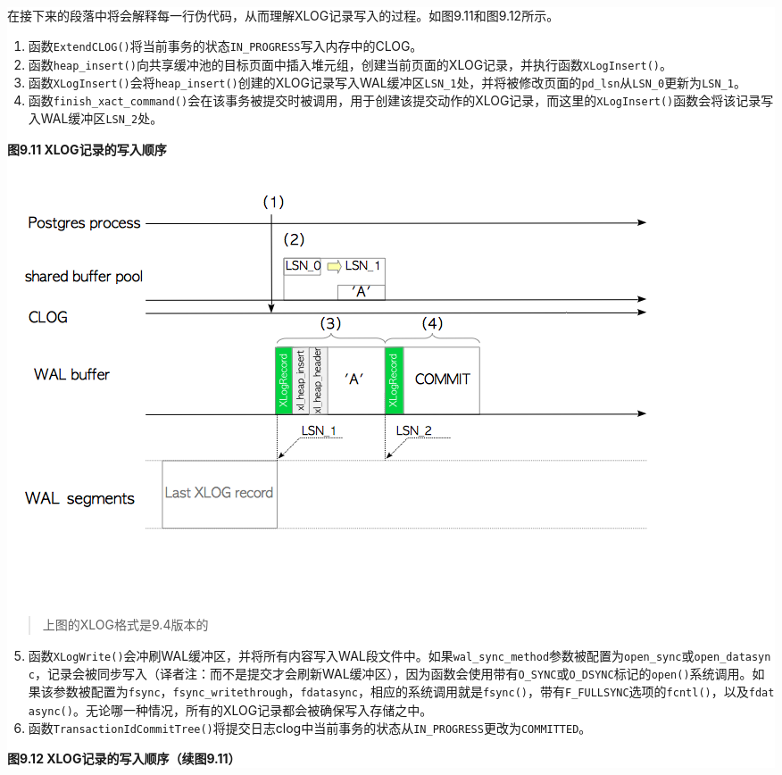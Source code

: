 在接下来的段落中将会解释每一行伪代码，从而理解XLOG记录写入的过程。如图9.11和图9.12所示。

1. 函数`ExtendCLOG()`将当前事务的状态`IN_PROGRESS`写入内存中的CLOG。
2. 函数`heap_insert()`向共享缓冲池的目标页面中插入堆元组，创建当前页面的XLOG记录，并执行函数`XLogInsert()`。
3. 函数`XLogInsert()`会将`heap_insert()`创建的XLOG记录写入WAL缓冲区`LSN_1`处，并将被修改页面的`pd_lsn`从`LSN_0`更新为`LSN_1`。
4. 函数`finish_xact_command()`会在该事务被提交时被调用，用于创建该提交动作的XLOG记录，而这里的`XLogInsert()`函数会将该记录写入WAL缓冲区`LSN_2`处。

**图9.11 XLOG记录的写入顺序**

![](/img/fig-9-11.png)

> 上图的XLOG格式是9.4版本的

5. 函数`XLogWrite()`会冲刷WAL缓冲区，并将所有内容写入WAL段文件中。如果`wal_sync_method`参数被配置为`open_sync`或`open_datasync`，记录会被同步写入（译者注：而不是提交才会刷新WAL缓冲区），因为函数会使用带有`O_SYNC`或`O_DSYNC`标记的`open()`系统调用。如果该参数被配置为`fsync`，`fsync_writethrough`，`fdatasync`，相应的系统调用就是`fsync()`，带有`F_FULLSYNC`选项的`fcntl()`，以及`fdatasync()`。无论哪一种情况，所有的XLOG记录都会被确保写入存储之中。
6. 函数`TransactionIdCommitTree()`将提交日志clog中当前事务的状态从`IN_PROGRESS`更改为`COMMITTED`。

**图9.12 XLOG记录的写入顺序（续图9.11）**
